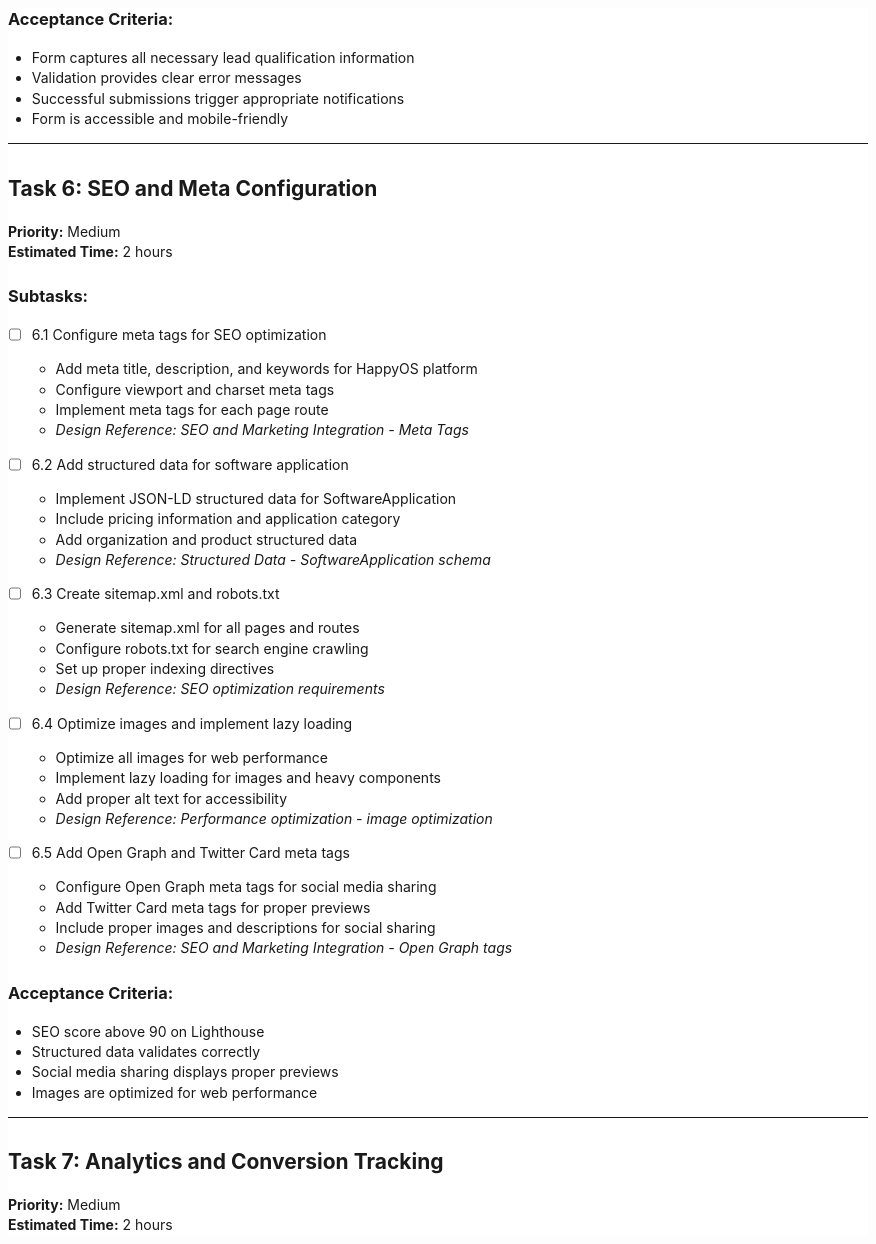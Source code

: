 ### Acceptance Criteria:
- Form captures all necessary lead qualification information
- Validation provides clear error messages
- Successful submissions trigger appropriate notifications
- Form is accessible and mobile-friendly

---

## Task 6: SEO and Meta Configuration
**Priority:** Medium  
**Estimated Time:** 2 hours

### Subtasks:
- [ ] 6.1 Configure meta tags for SEO optimization
  - Add meta title, description, and keywords for HappyOS platform
  - Configure viewport and charset meta tags
  - Implement meta tags for each page route
  - _Design Reference: SEO and Marketing Integration - Meta Tags_

- [ ] 6.2 Add structured data for software application
  - Implement JSON-LD structured data for SoftwareApplication
  - Include pricing information and application category
  - Add organization and product structured data
  - _Design Reference: Structured Data - SoftwareApplication schema_

- [ ] 6.3 Create sitemap.xml and robots.txt
  - Generate sitemap.xml for all pages and routes
  - Configure robots.txt for search engine crawling
  - Set up proper indexing directives
  - _Design Reference: SEO optimization requirements_

- [ ] 6.4 Optimize images and implement lazy loading
  - Optimize all images for web performance
  - Implement lazy loading for images and heavy components
  - Add proper alt text for accessibility
  - _Design Reference: Performance optimization - image optimization_

- [ ] 6.5 Add Open Graph and Twitter Card meta tags
  - Configure Open Graph meta tags for social media sharing
  - Add Twitter Card meta tags for proper previews
  - Include proper images and descriptions for social sharing
  - _Design Reference: SEO and Marketing Integration - Open Graph tags_

### Acceptance Criteria:
- SEO score above 90 on Lighthouse
- Structured data validates correctly
- Social media sharing displays proper previews
- Images are optimized for web performance

---

## Task 7: Analytics and Conversion Tracking
**Priority:** Medium  
**Estimated Time:** 2 hours
